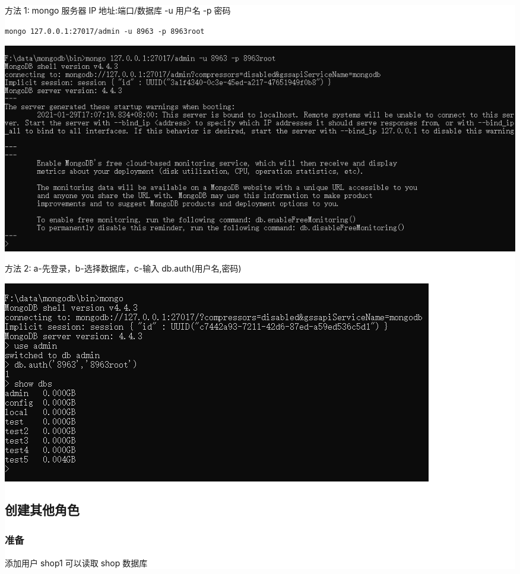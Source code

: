 方法 1: mongo 服务器 IP 地址:端口/数据库 -u 用户名 -p 密码

```
mongo 127.0.0.1:27017/admin -u 8963 -p 8963root
```

![](Mongodb中级操作.assets/34.png)

方法 2: a-先登录，b-选择数据库，c-输入 db.auth(用户名,密码)

![](Mongodb中级操作.assets/35.png)

## 创建其他角色

### 准备

添加用户 shop1 可以读取 shop 数据库
